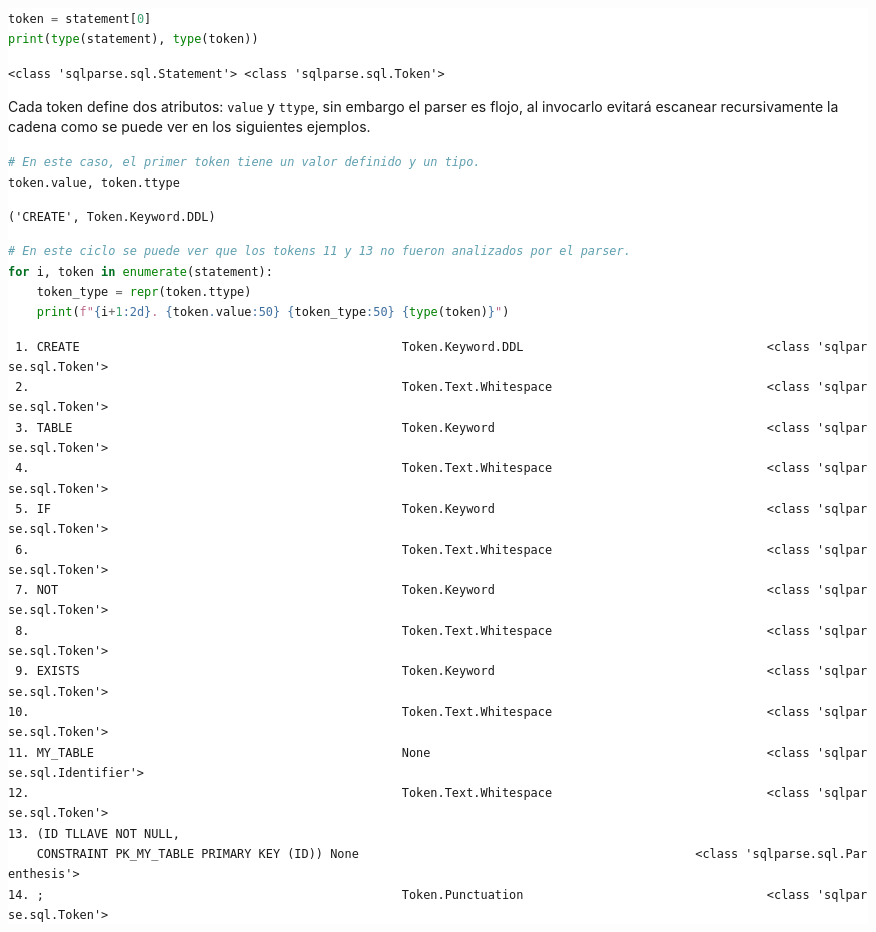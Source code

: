 ```python
token = statement[0]
print(type(statement), type(token))
```

    <class 'sqlparse.sql.Statement'> <class 'sqlparse.sql.Token'>


Cada token define dos atributos: `value` y `ttype`, sin embargo el parser es flojo, al invocarlo evitará escanear recursivamente la cadena como se puede ver en los siguientes ejemplos.


```python
# En este caso, el primer token tiene un valor definido y un tipo.
token.value, token.ttype
```




    ('CREATE', Token.Keyword.DDL)




```python
# En este ciclo se puede ver que los tokens 11 y 13 no fueron analizados por el parser.
for i, token in enumerate(statement):
    token_type = repr(token.ttype)
    print(f"{i+1:2d}. {token.value:50} {token_type:50} {type(token)}")

```

     1. CREATE                                             Token.Keyword.DDL                                  <class 'sqlparse.sql.Token'>
     2.                                                    Token.Text.Whitespace                              <class 'sqlparse.sql.Token'>
     3. TABLE                                              Token.Keyword                                      <class 'sqlparse.sql.Token'>
     4.                                                    Token.Text.Whitespace                              <class 'sqlparse.sql.Token'>
     5. IF                                                 Token.Keyword                                      <class 'sqlparse.sql.Token'>
     6.                                                    Token.Text.Whitespace                              <class 'sqlparse.sql.Token'>
     7. NOT                                                Token.Keyword                                      <class 'sqlparse.sql.Token'>
     8.                                                    Token.Text.Whitespace                              <class 'sqlparse.sql.Token'>
     9. EXISTS                                             Token.Keyword                                      <class 'sqlparse.sql.Token'>
    10.                                                    Token.Text.Whitespace                              <class 'sqlparse.sql.Token'>
    11. MY_TABLE                                           None                                               <class 'sqlparse.sql.Identifier'>
    12.                                                    Token.Text.Whitespace                              <class 'sqlparse.sql.Token'>
    13. (ID TLLAVE NOT NULL,
        CONSTRAINT PK_MY_TABLE PRIMARY KEY (ID)) None                                               <class 'sqlparse.sql.Parenthesis'>
    14. ;                                                  Token.Punctuation                                  <class 'sqlparse.sql.Token'>
